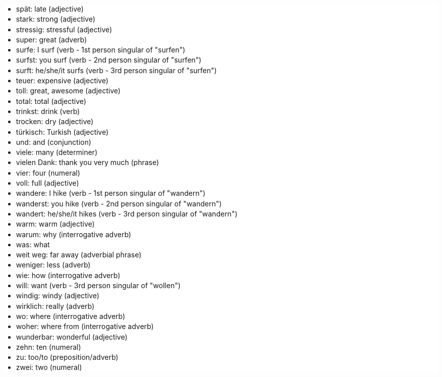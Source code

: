 - spät: late (adjective)
- stark: strong (adjective)
- stressig: stressful (adjective)
- super: great (adverb)
- surfe: I surf (verb - 1st person singular of "surfen")
- surfst: you surf (verb - 2nd person singular of "surfen")
- surft: he/she/it surfs (verb - 3rd person singular of "surfen")
- teuer: expensive (adjective)
- toll: great, awesome (adjective)
- total: total (adjective)
- trinkst: drink (verb)
- trocken: dry (adjective)
- türkisch: Turkish (adjective)
- und: and (conjunction)
- viele: many (determiner)
- vielen Dank: thank you very much (phrase)
- vier: four (numeral)
- voll: full (adjective)
- wandere: I hike (verb - 1st person singular of "wandern")
- wanderst: you hike (verb - 2nd person singular of "wandern")
- wandert: he/she/it hikes (verb - 3rd person singular of "wandern")
- warm: warm (adjective)
- warum: why (interrogative adverb)
- was: what
- weit weg: far away (adverbial phrase)
- weniger: less (adverb)
- wie: how (interrogative adverb)
- will: want (verb - 3rd person singular of "wollen")
- windig: windy (adjective)
- wirklich: really (adverb)
- wo: where (interrogative adverb)
- woher: where from (interrogative adverb)
- wunderbar: wonderful (adjective)
- zehn: ten (numeral)
- zu: too/to (preposition/adverb)
- zwei: two (numeral)
